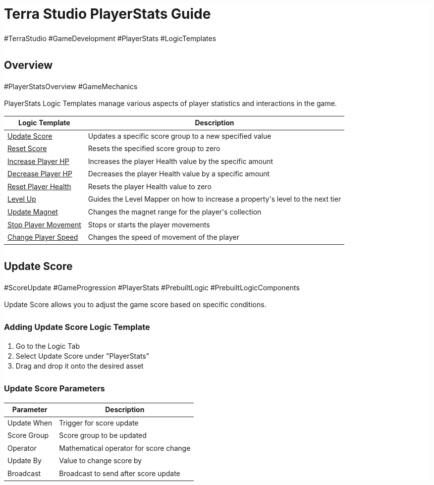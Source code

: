 # Terra Studio PlayerStats Guide
#TerraStudio #GameDevelopment #PlayerStats #LogicTemplates

## Overview
#PlayerStatsOverview #GameMechanics

PlayerStats Logic Templates manage various aspects of player statistics and interactions in the game.

| Logic Template | Description |
|----------------|-------------|
| [Update Score](#update-score) | Updates a specific score group to a new specified value |
| [Reset Score](#reset-score) | Resets the specified score group to zero |
| [Increase Player HP](#increase-player-hp) | Increases the player Health value by the specific amount |
| [Decrease Player HP](#decrease-player-hp) | Decreases the player Health value by a specific amount |
| [Reset Player Health](#reset-player-health) | Resets the player Health value to zero |
| [Level Up](#level-up) | Guides the Level Mapper on how to increase a property's level to the next tier |
| [Update Magnet](#update-magnet) | Changes the magnet range for the player's collection |
| [Stop Player Movement](#stop-player-movement) | Stops or starts the player movements |
| [Change Player Speed](#change-player-speed) | Changes the speed of movement of the player |

## Update Score
#ScoreUpdate #GameProgression #PlayerStats #PrebuiltLogic #PrebuiltLogicComponents

Update Score allows you to adjust the game score based on specific conditions.

### Adding Update Score Logic Template
1. Go to the Logic Tab
2. Select Update Score under "PlayerStats"
3. Drag and drop it onto the desired asset

### Update Score Parameters

| Parameter | Description |
|-----------|-------------|
| Update When | Trigger for score update |
| Score Group | Score group to be updated |
| Operator | Mathematical operator for score change |
| Update By | Value to change score by |
| Broadcast | Broadcast to send after score update |
